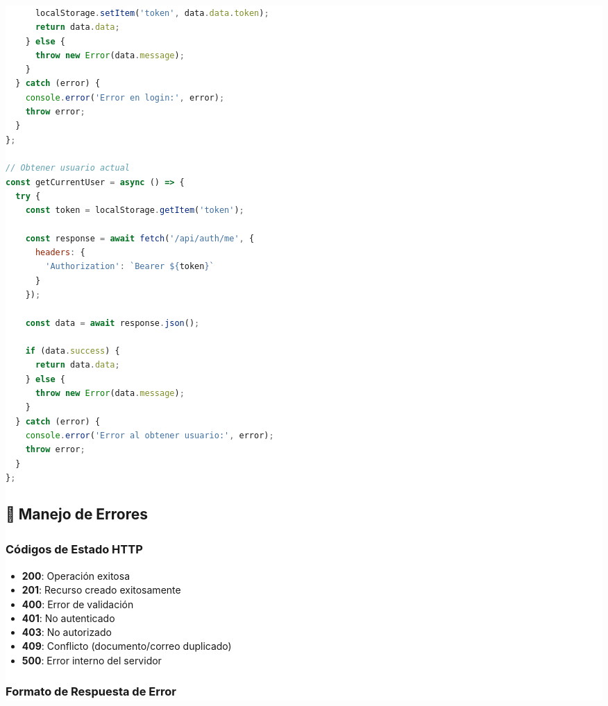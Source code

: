 ```javascript
      localStorage.setItem('token', data.data.token);
      return data.data;
    } else {
      throw new Error(data.message);
    }
  } catch (error) {
    console.error('Error en login:', error);
    throw error;
  }
};

// Obtener usuario actual
const getCurrentUser = async () => {
  try {
    const token = localStorage.getItem('token');
    
    const response = await fetch('/api/auth/me', {
      headers: {
        'Authorization': `Bearer ${token}`
      }
    });
    
    const data = await response.json();
    
    if (data.success) {
      return data.data;
    } else {
      throw new Error(data.message);
    }
  } catch (error) {
    console.error('Error al obtener usuario:', error);
    throw error;
  }
};
```

## 🚨 Manejo de Errores

### Códigos de Estado HTTP

- **200**: Operación exitosa
- **201**: Recurso creado exitosamente
- **400**: Error de validación
- **401**: No autenticado
- **403**: No autorizado
- **409**: Conflicto (documento/correo duplicado)
- **500**: Error interno del servidor

### Formato de Respuesta de Error
